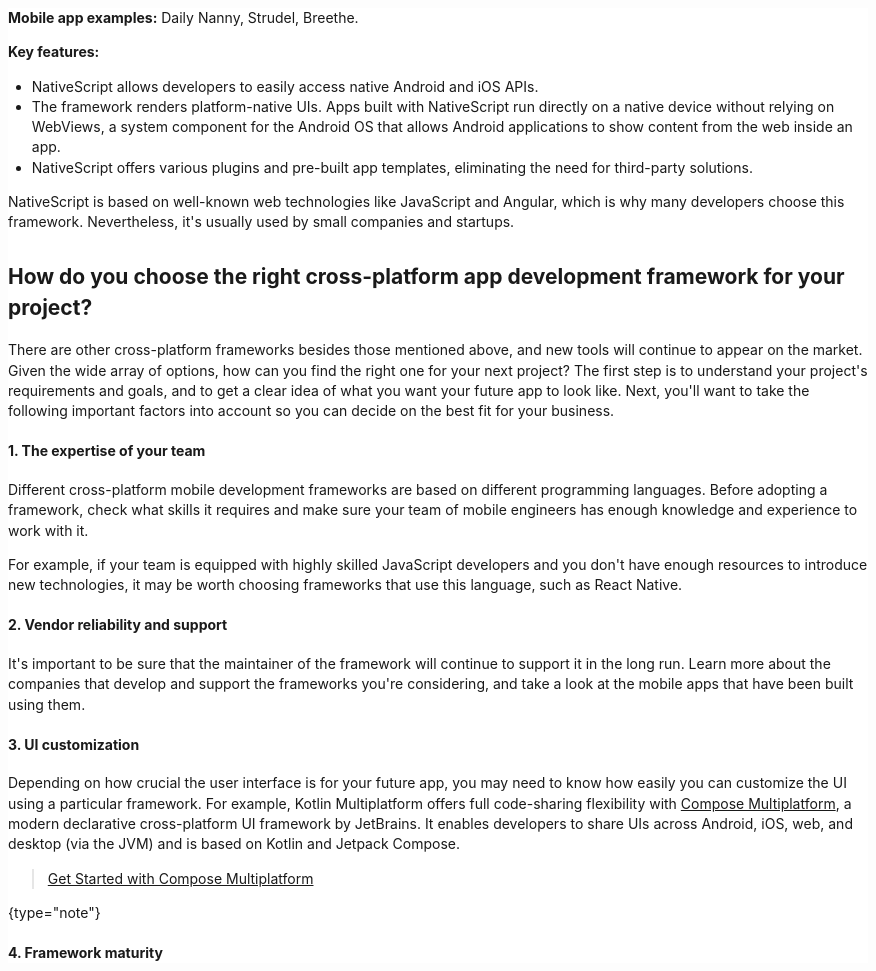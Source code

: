 **Mobile app examples:** Daily Nanny, Strudel, Breethe.

**Key features:**

* NativeScript allows developers to easily access native Android and iOS APIs.
* The framework renders platform-native UIs. Apps built with NativeScript run directly on a native device without relying on WebViews, a system component for the Android OS that allows Android applications to show content from the web inside an app.
* NativeScript offers various plugins and pre-built app templates, eliminating the need for third-party solutions.

NativeScript is based on well-known web technologies like JavaScript and Angular, which is why many developers choose this framework. Nevertheless, it's usually used by small companies and startups.

## How do you choose the right cross-platform app development framework for your project?

There are other cross-platform frameworks besides those mentioned above, and new tools will continue to appear on the market. Given the wide array of options, how can you find the right one for your next project? The first step is to understand your project's requirements and goals, and to get a clear idea of what you want your future app to look like. Next, you'll want to take the following important factors into account so you can decide on the best fit for your business.

#### 1. The expertise of your team

Different cross-platform mobile development frameworks are based on different programming languages. Before adopting a framework, check what skills it requires and make sure your team of mobile engineers has enough knowledge and experience to work with it.

For example, if your team is equipped with highly skilled JavaScript developers and you don't have enough resources to introduce new technologies, it may be worth choosing frameworks that use this language, such as React Native.

#### 2. Vendor reliability and support

It's important to be sure that the maintainer of the framework will continue to support it in the long run. Learn more about the companies that develop and support the frameworks you're considering, and take a look at the mobile apps that have been built using them.

#### 3. UI customization

Depending on how crucial the user interface is for your future app, you may need to know how easily you can customize the UI using a particular framework. For example, Kotlin Multiplatform offers full code-sharing flexibility with [Compose Multiplatform](https://www.jetbrains.com/lp/compose-multiplatform/), a modern declarative cross-platform UI framework by JetBrains. It enables developers to share UIs across Android, iOS, web, and desktop (via the JVM) and is based on Kotlin and Jetpack Compose.

> [Get Started with Compose Multiplatform](https://www.jetbrains.com/help/kotlin-multiplatform-dev/compose-multiplatform-getting-started.html)
>
{type="note"}

#### 4. Framework maturity
